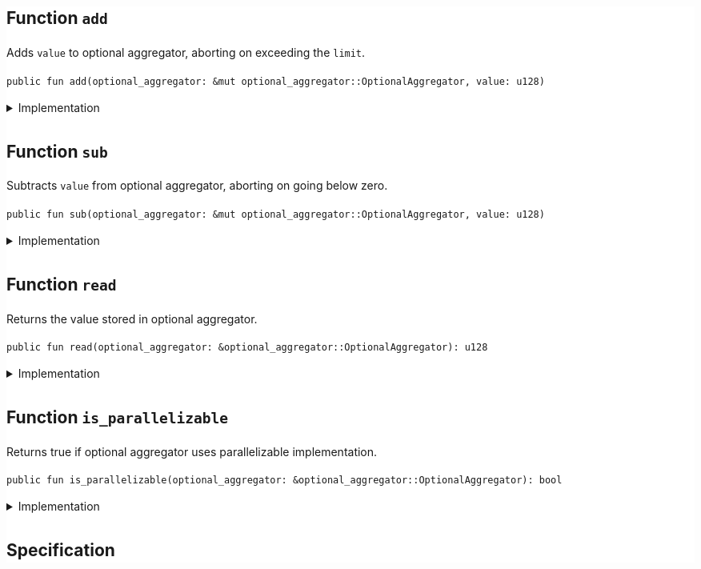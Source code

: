 ## Function `add`

Adds <code>value</code> to optional aggregator, aborting on exceeding the <code>limit</code>.


<pre><code>public fun add(optional_aggregator: &amp;mut optional_aggregator::OptionalAggregator, value: u128)<br/></code></pre>



<details><summary>Implementation</summary></details>

<a id="0x1_optional_aggregator_sub"></a>

## Function `sub`

Subtracts <code>value</code> from optional aggregator, aborting on going below zero.


<pre><code>public fun sub(optional_aggregator: &amp;mut optional_aggregator::OptionalAggregator, value: u128)<br/></code></pre>



<details><summary>Implementation</summary></details>

<a id="0x1_optional_aggregator_read"></a>

## Function `read`

Returns the value stored in optional aggregator.


<pre><code>public fun read(optional_aggregator: &amp;optional_aggregator::OptionalAggregator): u128<br/></code></pre>



<details><summary>Implementation</summary></details>

<a id="0x1_optional_aggregator_is_parallelizable"></a>

## Function `is_parallelizable`

Returns true if optional aggregator uses parallelizable implementation.


<pre><code>public fun is_parallelizable(optional_aggregator: &amp;optional_aggregator::OptionalAggregator): bool<br/></code></pre>



<details><summary>Implementation</summary></details>

<a id="@Specification_1"></a>

## Specification




<a id="high-level-req"></a>
